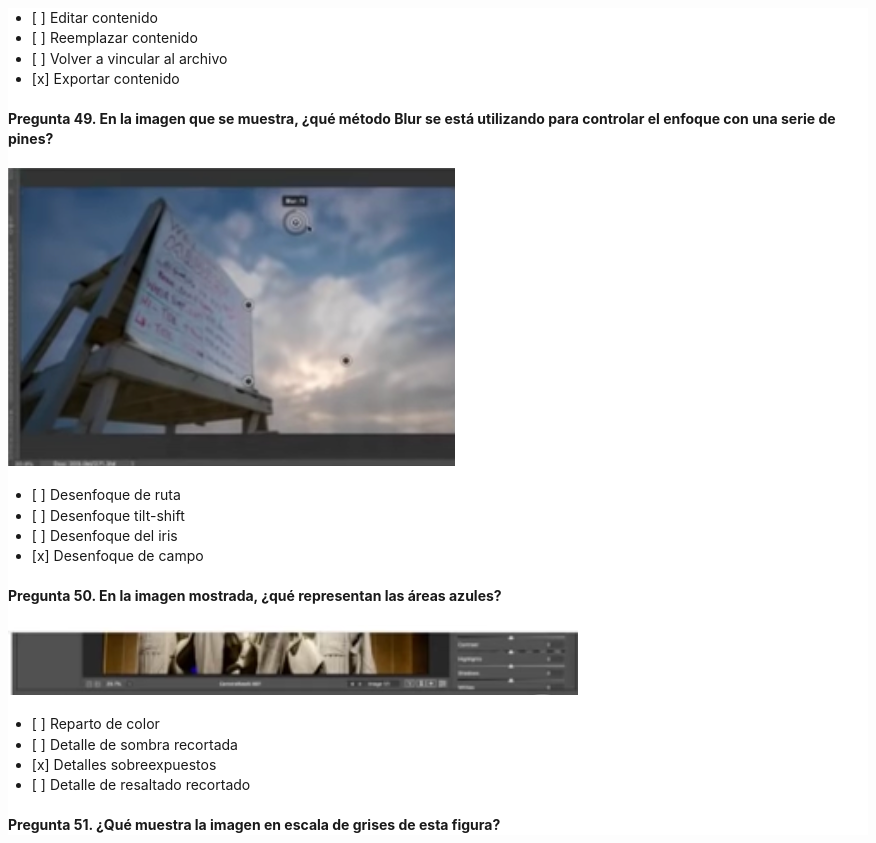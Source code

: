 *   \[ ] Editar contenido
*   \[ ] Reemplazar contenido
*   \[ ] Volver a vincular al archivo
*   \[x] Exportar contenido

#### Pregunta 49. En la imagen que se muestra, ¿qué método Blur se está utilizando para controlar el enfoque con una serie de pines?

![In the image shown, which Blur method is being used to control focus with a series of pins?](images/003.png?raw=true)

*   \[ ] Desenfoque de ruta
*   \[ ] Desenfoque tilt-shift
*   \[ ] Desenfoque del iris
*   \[x] Desenfoque de campo

#### Pregunta 50. En la imagen mostrada, ¿qué representan las áreas azules?

![In the image shown, what do the blue areas represent?](images/004.png?raw=true)

*   \[ ] Reparto de color
*   \[ ] Detalle de sombra recortada
*   \[x] Detalles sobreexpuestos
*   \[ ] Detalle de resaltado recortado

#### Pregunta 51. ¿Qué muestra la imagen en escala de grises de esta figura?
